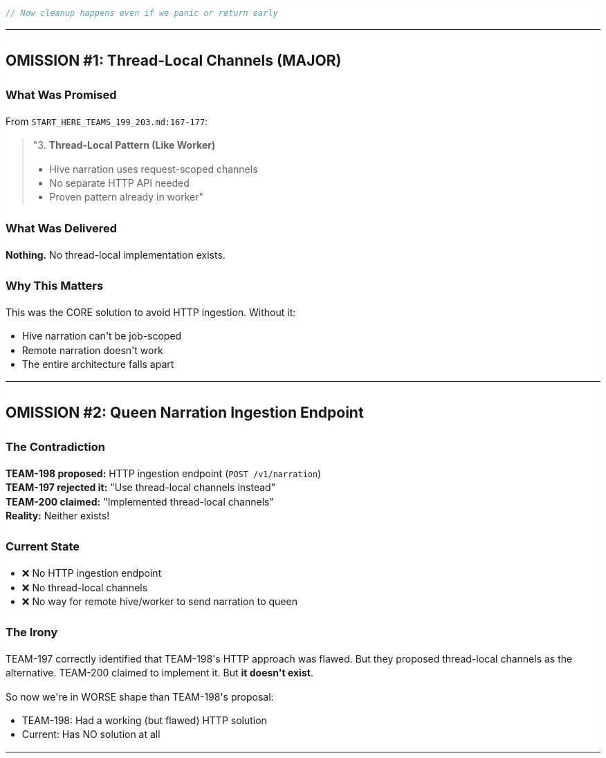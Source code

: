 ```rust
// Now cleanup happens even if we panic or return early
```

---

## OMISSION #1: Thread-Local Channels (MAJOR)

### What Was Promised
From `START_HERE_TEAMS_199_203.md:167-177`:

> "3. **Thread-Local Pattern (Like Worker)**
>    - Hive narration uses request-scoped channels
>    - No separate HTTP API needed
>    - Proven pattern already in worker"

### What Was Delivered
**Nothing.** No thread-local implementation exists.

### Why This Matters
This was the CORE solution to avoid HTTP ingestion. Without it:
- Hive narration can't be job-scoped
- Remote narration doesn't work
- The entire architecture falls apart

---

## OMISSION #2: Queen Narration Ingestion Endpoint

### The Contradiction

**TEAM-198 proposed:** HTTP ingestion endpoint (`POST /v1/narration`)  
**TEAM-197 rejected it:** "Use thread-local channels instead"  
**TEAM-200 claimed:** "Implemented thread-local channels"  
**Reality:** Neither exists!

### Current State
- ❌ No HTTP ingestion endpoint
- ❌ No thread-local channels
- ❌ No way for remote hive/worker to send narration to queen

### The Irony

TEAM-197 correctly identified that TEAM-198's HTTP approach was flawed. But they proposed thread-local channels as the alternative. TEAM-200 claimed to implement it. But **it doesn't exist**.

So now we're in WORSE shape than TEAM-198's proposal:
- TEAM-198: Had a working (but flawed) HTTP solution
- Current: Has NO solution at all

---
